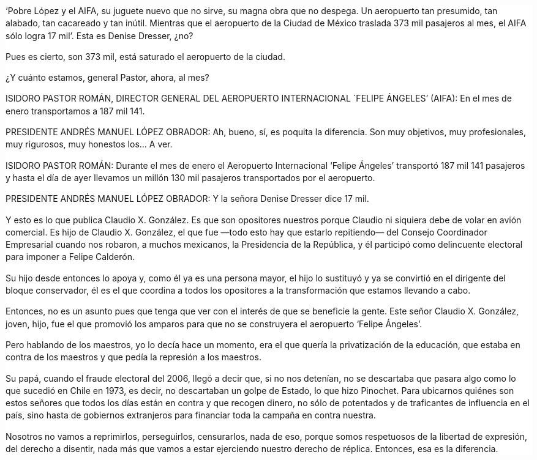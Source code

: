 ‘Pobre López y el AIFA, su juguete nuevo que no sirve, su magna obra que no
despega. Un aeropuerto tan presumido, tan alabado, tan cacareado y tan inútil.
Mientras que el aeropuerto de la Ciudad de México traslada 373 mil pasajeros
al mes, el AIFA sólo logra 17 mil’. Esta es Denise Dresser, ¿no?

Pues es cierto, son 373 mil, está saturado el aeropuerto de la ciudad.

¿Y cuánto estamos, general Pastor, ahora, al mes?

ISIDORO PASTOR ROMÁN, DIRECTOR GENERAL DEL AEROPUERTO INTERNACIONAL ´FELIPE
ÁNGELES’ (AIFA): En el mes de enero transportamos a 187 mil 141.

PRESIDENTE ANDRÉS MANUEL LÓPEZ OBRADOR: Ah, bueno, sí, es poquita la
diferencia. Son muy objetivos, muy profesionales, muy rigurosos, muy honestos
los… A ver.

ISIDORO PASTOR ROMÁN: Durante el mes de enero el Aeropuerto Internacional
‘Felipe Ángeles’ transportó 187 mil 141 pasajeros y hasta el día de ayer
llevamos un millón 130 mil pasajeros transportados por el aeropuerto.

PRESIDENTE ANDRÉS MANUEL LÓPEZ OBRADOR: Y la señora Denise Dresser dice 17
mil.

Y esto es lo que publica Claudio X. González. Es que son opositores nuestros
porque Claudio ni siquiera debe de volar en avión comercial. Es hijo de
Claudio X. González, el que fue —todo esto hay que estarlo repitiendo— del
Consejo Coordinador Empresarial cuando nos robaron, a muchos mexicanos, la
Presidencia de la República, y él participó como delincuente electoral para
imponer a Felipe Calderón.

Su hijo desde entonces lo apoya y, como él ya es una persona mayor, el hijo lo
sustituyó y ya se convirtió en el dirigente del bloque conservador, él es el
que coordina a todos los opositores a la transformación que estamos llevando a
cabo.

Entonces, no es un asunto pues que tenga que ver con el interés de que se
beneficie la gente. Este señor Claudio X. González, joven, hijo, fue el que
promovió los amparos para que no se construyera el aeropuerto ‘Felipe
Ángeles’.

Pero hablando de los maestros, yo lo decía hace un momento, era el que quería
la privatización de la educación, que estaba en contra de los maestros y que
pedía la represión a los maestros.

Su papá, cuando el fraude electoral del 2006, llegó a decir que, si no nos
detenían, no se descartaba que pasara algo como lo que sucedió en Chile en
1973, es decir, no descartaban un golpe de Estado, lo que hizo Pinochet. Para
ubicarnos quiénes son estos señores que todos los días están en contra y que
recogen dinero, no sólo de potentados y de traficantes de influencia en el
país, sino hasta de gobiernos extranjeros para financiar toda la campaña en
contra nuestra.

Nosotros no vamos a reprimirlos, perseguirlos, censurarlos, nada de eso,
porque somos respetuosos de la libertad de expresión, del derecho a disentir,
nada más que vamos a estar ejerciendo nuestro derecho de réplica. Entonces,
esa es la diferencia.
